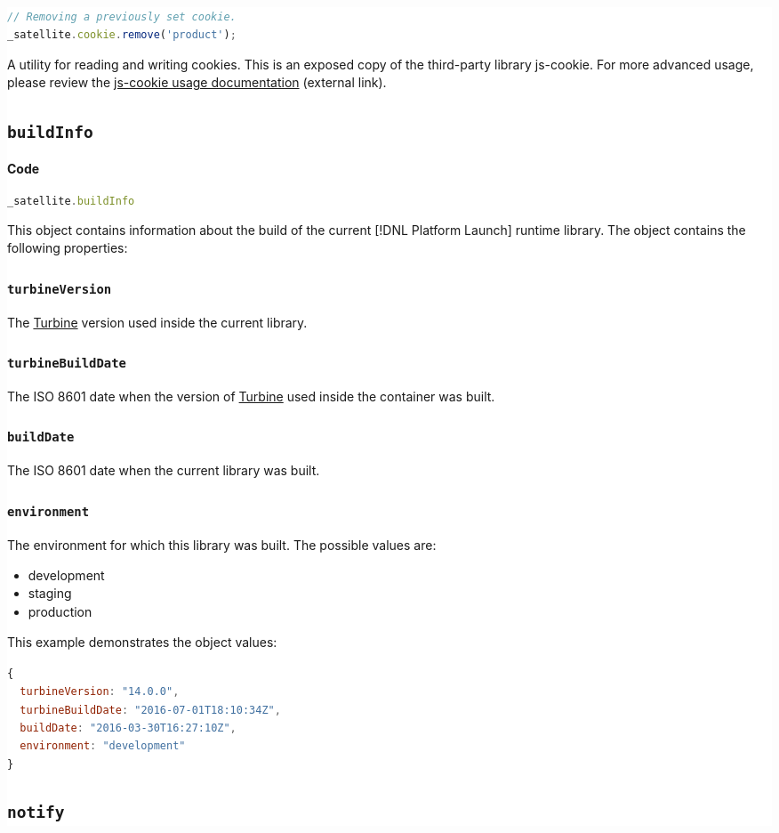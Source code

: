 ```javascript
// Removing a previously set cookie.
_satellite.cookie.remove('product');
```

A utility for reading and writing cookies. This is an exposed copy of the third-party library js-cookie. For more advanced usage, please review the [js-cookie usage documentation](https://www.npmjs.com/package/js-cookie#basic-usage) (external link).

## `buildInfo`

**Code**

```javascript
_satellite.buildInfo
```

This object contains information about the build of the current [!DNL Platform Launch] runtime library. The object contains the following properties:

### `turbineVersion`

The [Turbine](https://www.npmjs.com/package/@adobe/reactor-turbine) version used inside the current library.

### `turbineBuildDate`

The ISO 8601 date when the version of [Turbine](https://www.npmjs.com/package/@adobe/reactor-turbine) used inside the container was built.

### `buildDate`

The ISO 8601 date when the current library was built.

### `environment`

The environment for which this library was built. The possible values are:

* development
* staging
* production

This example demonstrates the object values:

```javascript
{
  turbineVersion: "14.0.0",
  turbineBuildDate: "2016-07-01T18:10:34Z",
  buildDate: "2016-03-30T16:27:10Z",
  environment: "development"
}
```

## `notify`
